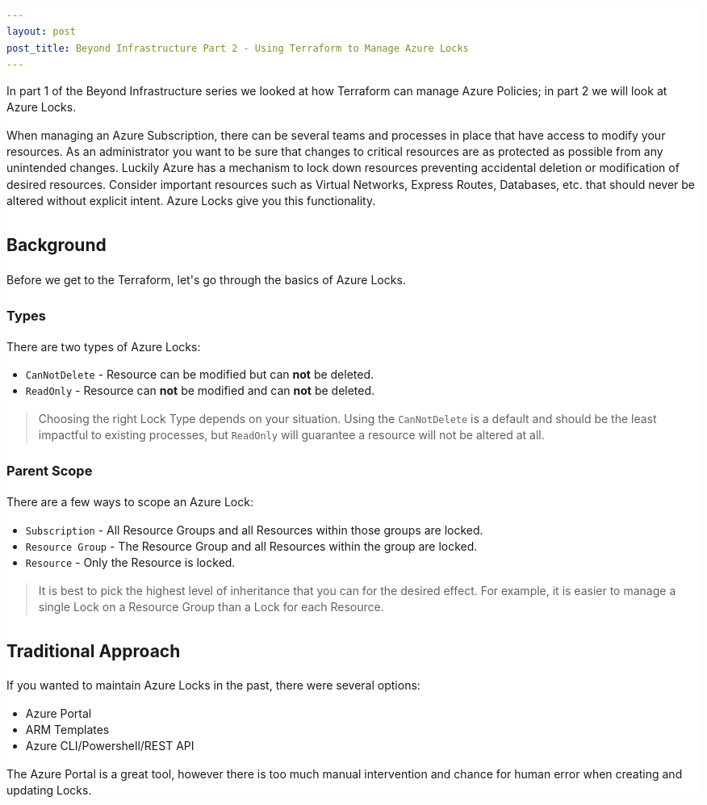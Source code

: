 ```yaml
---
layout: post
post_title: Beyond Infrastructure Part 2 - Using Terraform to Manage Azure Locks
---
```


In part 1 of the Beyond Infrastructure series we looked at how Terraform can manage Azure Policies; in part 2 we will look at Azure Locks.

When managing an Azure Subscription, there can be several teams and processes in place that have access to modify your resources. As an administrator you want to be sure that changes to critical resources are as protected as possible from any unintended changes. Luckily Azure has a mechanism to lock down resources preventing accidental deletion or modification of desired resources. Consider important resources such as Virtual Networks, Express Routes, Databases, etc. that should never be altered without explicit intent. Azure Locks give you this functionality.



## Background

Before we get to the Terraform, let's go through the basics of Azure Locks.

### Types

There are two types of Azure Locks:

* `CanNotDelete` - Resource can be modified but can **not** be deleted.
* `ReadOnly` - Resource can **not** be modified and can **not** be deleted.

> Choosing the right Lock Type depends on your situation. Using the `CanNotDelete` is a default and should be the least impactful to existing processes, but `ReadOnly` will guarantee a resource will not be altered at all.

### Parent Scope

There are a few ways to scope an Azure Lock:

* `Subscription`   - All Resource Groups and all Resources within those groups are locked.
* `Resource Group` - The Resource Group and all Resources within the group are locked.
* `Resource`       - Only the Resource is locked.

> It is best to pick the highest level of inheritance that you can for the desired effect. For example, it is easier to manage a single Lock on a Resource Group than a Lock for each Resource.

## Traditional Approach

If you wanted to maintain Azure Locks in the past, there were several options:

* Azure Portal
* ARM Templates
* Azure CLI/Powershell/REST API

The Azure Portal is a great tool, however there is too much manual intervention and chance for human error when creating and updating Locks.
